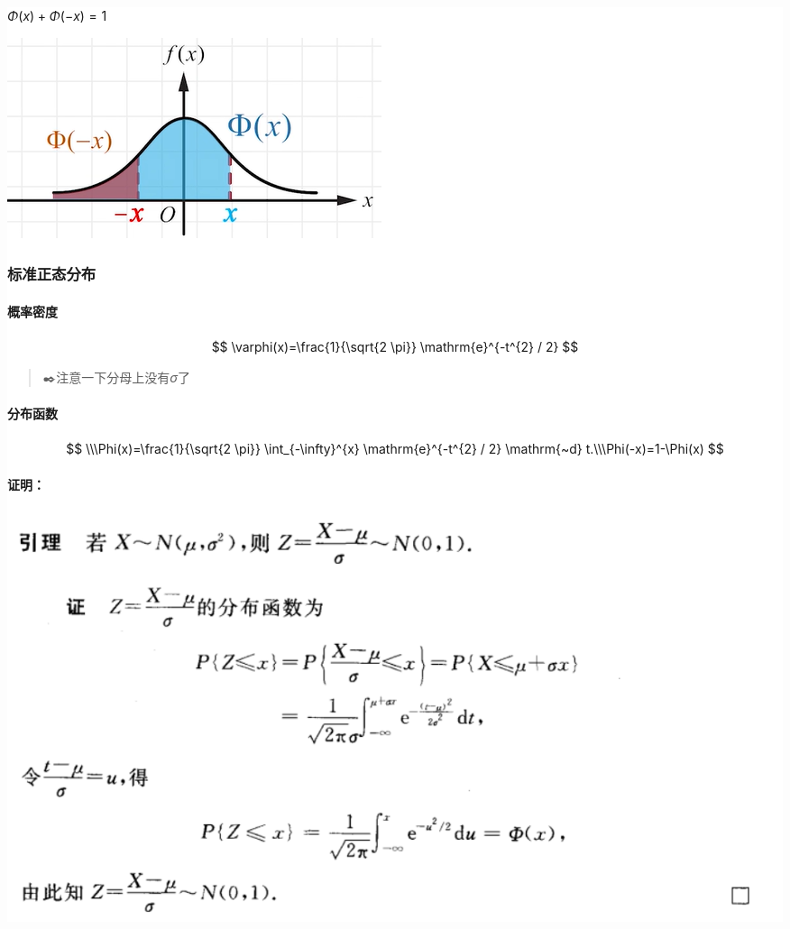 $\Phi(x)+\Phi(-x)=1$

![](image/image_9oZetC5PYA.png)

### 标准正态分布

#### 概率密度

$$
\varphi(x)=\frac{1}{\sqrt{2 \pi}} \mathrm{e}^{-t^{2} / 2}
$$

> ✒️注意一下分母上没有$\sigma$了

#### 分布函数

$$
\\\Phi(x)=\frac{1}{\sqrt{2 \pi}} \int_{-\infty}^{x} \mathrm{e}^{-t^{2} / 2} \mathrm{~d} t.\\\Phi(-x)=1-\Phi(x)
$$

#### 证明：

![](image/image_9IYJLrG2aw.png)

![](image/image_0-FXgjOpov.png)
